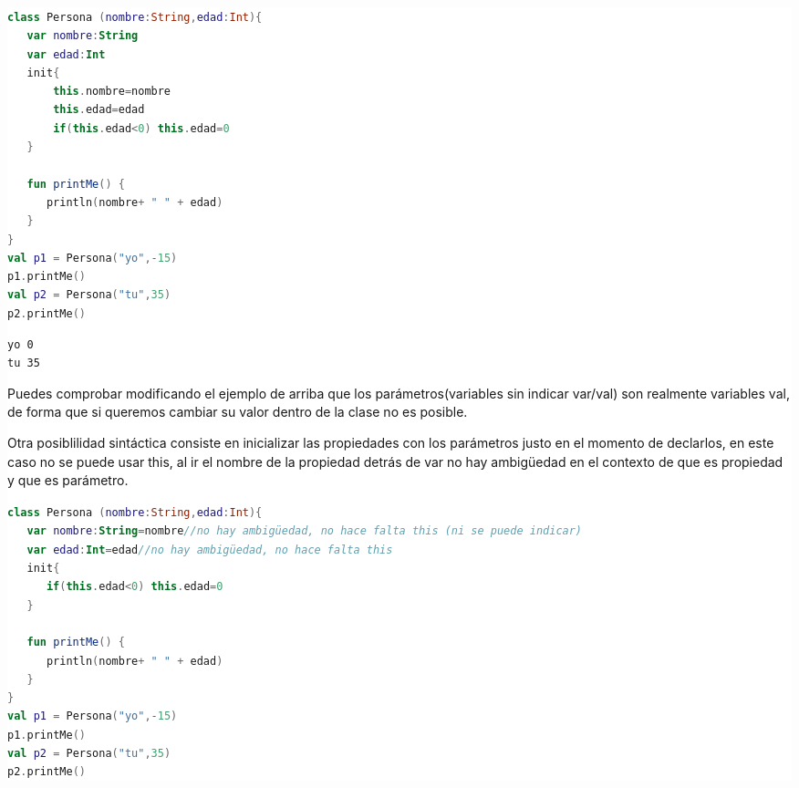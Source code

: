 <div class="cell code" execution_count="4"
datalore="{&quot;hide_input_from_viewers&quot;:true,&quot;hide_output_from_viewers&quot;:true,&quot;node_id&quot;:&quot;JRfAc6y43iDTP5JaRqUrxV&quot;,&quot;type&quot;:&quot;CODE&quot;}">

``` kotlin
class Persona (nombre:String,edad:Int){
   var nombre:String
   var edad:Int 
   init{
       this.nombre=nombre
       this.edad=edad
       if(this.edad<0) this.edad=0
   } 
    
   fun printMe() {
      println(nombre+ " " + edad)
   }
} 
val p1 = Persona("yo",-15) 
p1.printMe() 
val p2 = Persona("tu",35) 
p2.printMe() 
```

<div class="output stream stdout">

    yo 0
    tu 35

</div>

</div>

<div class="cell markdown"
datalore="{&quot;hide_input_from_viewers&quot;:true,&quot;hide_output_from_viewers&quot;:true,&quot;node_id&quot;:&quot;WaWXvPGvCj3ImqJTBAmoTo&quot;,&quot;type&quot;:&quot;MD&quot;}">

Puedes comprobar modificando el ejemplo de arriba que los
parámetros(variables sin indicar var/val) son realmente variables val,
de forma que si queremos cambiar su valor dentro de la clase no es
posible.

Otra posiblilidad sintáctica consiste en inicializar las propiedades con
los parámetros justo en el momento de declarlos, en este caso no se
puede usar this, al ir el nombre de la propiedad detrás de var no hay
ambigüedad en el contexto de que es propiedad y que es parámetro.

</div>

<div class="cell code" execution_count="1"
datalore="{&quot;hide_input_from_viewers&quot;:true,&quot;hide_output_from_viewers&quot;:true,&quot;node_id&quot;:&quot;UI0qTM5xzXBNR7KsrHOWzv&quot;,&quot;type&quot;:&quot;CODE&quot;}">

``` kotlin
class Persona (nombre:String,edad:Int){
   var nombre:String=nombre//no hay ambigüedad, no hace falta this (ni se puede indicar)
   var edad:Int=edad//no hay ambigüedad, no hace falta this
   init{
      if(this.edad<0) this.edad=0
   } 
    
   fun printMe() {
      println(nombre+ " " + edad)
   }
} 
val p1 = Persona("yo",-15) 
p1.printMe() 
val p2 = Persona("tu",35) 
p2.printMe() 
```